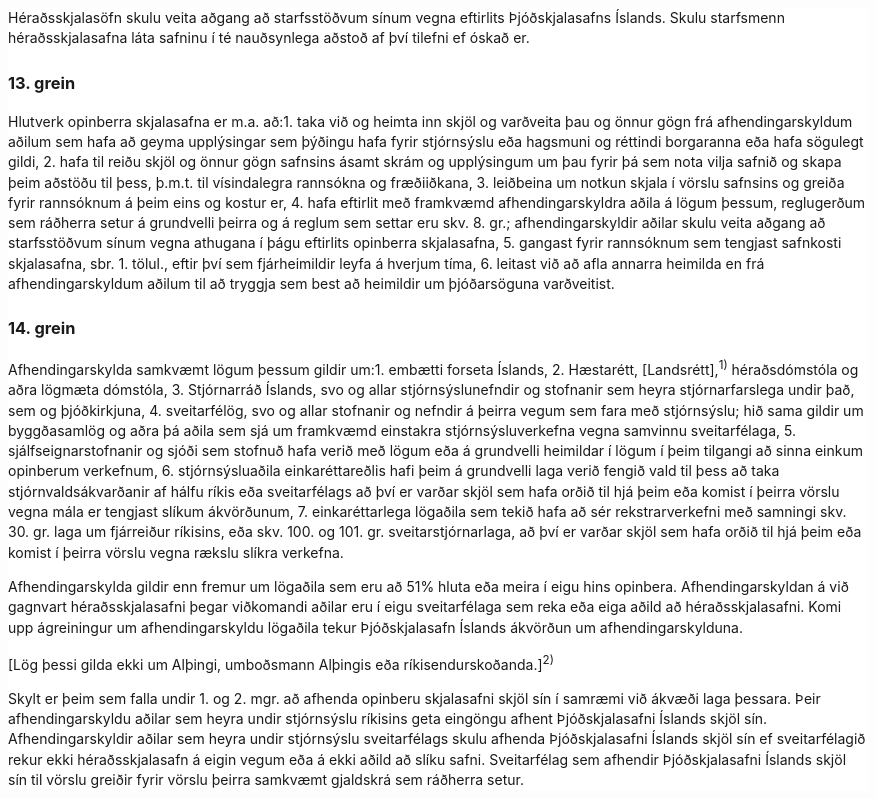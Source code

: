 Héraðsskjalasöfn skulu veita aðgang að starfsstöðvum sínum vegna eftirlits Þjóðskjalasafns Íslands. Skulu starfsmenn héraðsskjalasafna láta safninu í té nauðsynlega aðstoð af því tilefni ef óskað er.

### 13. grein



Hlutverk opinberra skjalasafna er m.a. að:1. taka við og heimta inn skjöl og varðveita þau og önnur gögn frá afhendingarskyldum aðilum sem hafa að geyma upplýsingar sem þýðingu hafa fyrir stjórnsýslu eða hagsmuni og réttindi borgaranna eða hafa sögulegt gildi,
2. hafa til reiðu skjöl og önnur gögn safnsins ásamt skrám og upplýsingum um þau fyrir þá sem nota vilja safnið og skapa þeim aðstöðu til þess, þ.m.t. til vísindalegra rannsókna og fræðiiðkana,
3. leiðbeina um notkun skjala í vörslu safnsins og greiða fyrir rannsóknum á þeim eins og kostur er,
4. hafa eftirlit með framkvæmd afhendingarskyldra aðila á lögum þessum, reglugerðum sem ráðherra setur á grundvelli þeirra og á reglum sem settar eru skv. 8. gr.; afhendingarskyldir aðilar skulu veita aðgang að starfsstöðvum sínum vegna athugana í þágu eftirlits opinberra skjalasafna,
5. gangast fyrir rannsóknum sem tengjast safnkosti skjalasafna, sbr. 1. tölul., eftir því sem fjárheimildir leyfa á hverjum tíma,
6. leitast við að afla annarra heimilda en frá afhendingarskyldum aðilum til að tryggja sem best að heimildir um þjóðarsöguna varðveitist.

### 14. grein



Afhendingarskylda samkvæmt lögum þessum gildir um:1. embætti forseta Íslands,
2. Hæstarétt, [Landsrétt],<sup>1)</sup> héraðsdómstóla og aðra lögmæta dómstóla,
3. Stjórnarráð Íslands, svo og allar stjórnsýslunefndir og stofnanir sem heyra stjórnarfarslega undir það, sem og þjóðkirkjuna,
4. sveitarfélög, svo og allar stofnanir og nefndir á þeirra vegum sem fara með stjórnsýslu; hið sama gildir um byggðasamlög og aðra þá aðila sem sjá um framkvæmd einstakra stjórnsýsluverkefna vegna samvinnu sveitarfélaga,
5. sjálfseignarstofnanir og sjóði sem stofnuð hafa verið með lögum eða á grundvelli heimildar í lögum í þeim tilgangi að sinna einkum opinberum verkefnum,
6. stjórnsýsluaðila einkaréttareðlis hafi þeim á grundvelli laga verið fengið vald til þess að taka stjórnvaldsákvarðanir af hálfu ríkis eða sveitarfélags að því er varðar skjöl sem hafa orðið til hjá þeim eða komist í þeirra vörslu vegna mála er tengjast slíkum ákvörðunum,
7. einkaréttarlega lögaðila sem tekið hafa að sér rekstrarverkefni með samningi skv. 30. gr. laga um fjárreiður ríkisins, eða skv. 100. og 101. gr. sveitarstjórnarlaga, að því er varðar skjöl sem hafa orðið til hjá þeim eða komist í þeirra vörslu vegna rækslu slíkra verkefna.

Afhendingarskylda gildir enn fremur um lögaðila sem eru að 51% hluta eða meira í eigu hins opinbera. Afhendingarskyldan á við gagnvart héraðsskjalasafni þegar viðkomandi aðilar eru í eigu sveitarfélaga sem reka eða eiga aðild að héraðsskjalasafni. Komi upp ágreiningur um afhendingarskyldu lögaðila tekur Þjóðskjalasafn Íslands ákvörðun um afhendingarskylduna.

[Lög þessi gilda ekki um Alþingi, umboðsmann Alþingis eða ríkisendurskoðanda.]<sup>2)</sup> 

Skylt er þeim sem falla undir 1. og 2. mgr. að afhenda opinberu skjalasafni skjöl sín í samræmi við ákvæði laga þessara. Þeir afhendingarskyldu aðilar sem heyra undir stjórnsýslu ríkisins geta eingöngu afhent Þjóðskjalasafni Íslands skjöl sín. Afhendingarskyldir aðilar sem heyra undir stjórnsýslu sveitarfélags skulu afhenda Þjóðskjalasafni Íslands skjöl sín ef sveitarfélagið rekur ekki héraðsskjalasafn á eigin vegum eða á ekki aðild að slíku safni. Sveitarfélag sem afhendir Þjóðskjalasafni Íslands skjöl sín til vörslu greiðir fyrir vörslu þeirra samkvæmt gjaldskrá sem ráðherra setur.
